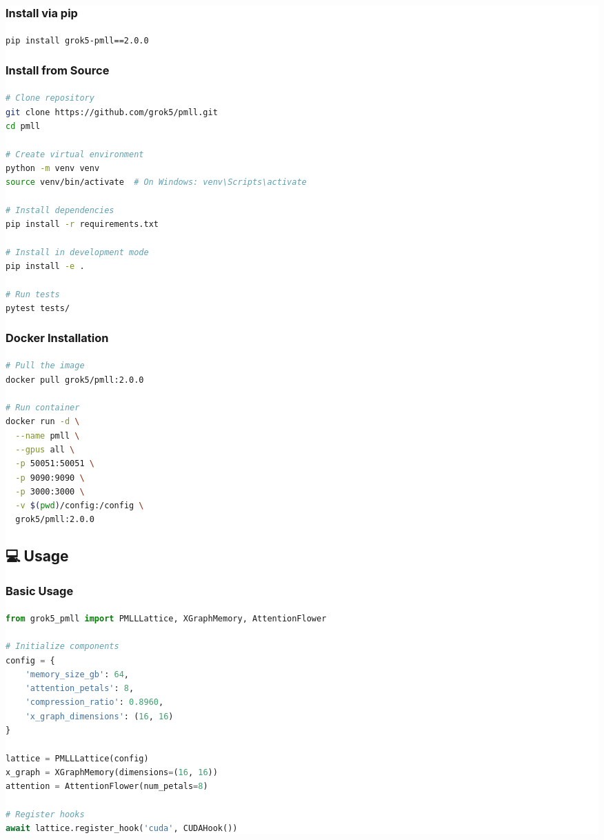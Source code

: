 ### Install via pip

```bash
pip install grok5-pmll==2.0.0
```

### Install from Source

```bash
# Clone repository
git clone https://github.com/grok5/pmll.git
cd pmll

# Create virtual environment
python -m venv venv
source venv/bin/activate  # On Windows: venv\Scripts\activate

# Install dependencies
pip install -r requirements.txt

# Install in development mode
pip install -e .

# Run tests
pytest tests/
```

### Docker Installation

```bash
# Pull the image
docker pull grok5/pmll:2.0.0

# Run container
docker run -d \
  --name pmll \
  --gpus all \
  -p 50051:50051 \
  -p 9090:9090 \
  -p 3000:3000 \
  -v $(pwd)/config:/config \
  grok5/pmll:2.0.0
```

## 💻 Usage

### Basic Usage

```python
from grok5_pmll import PMLLLattice, XGraphMemory, AttentionFlower

# Initialize components
config = {
    'memory_size_gb': 64,
    'attention_petals': 8,
    'compression_ratio': 0.8960,
    'x_graph_dimensions': (16, 16)
}

lattice = PMLLLattice(config)
x_graph = XGraphMemory(dimensions=(16, 16))
attention = AttentionFlower(num_petals=8)

# Register hooks
await lattice.register_hook('cuda', CUDAHook())
```